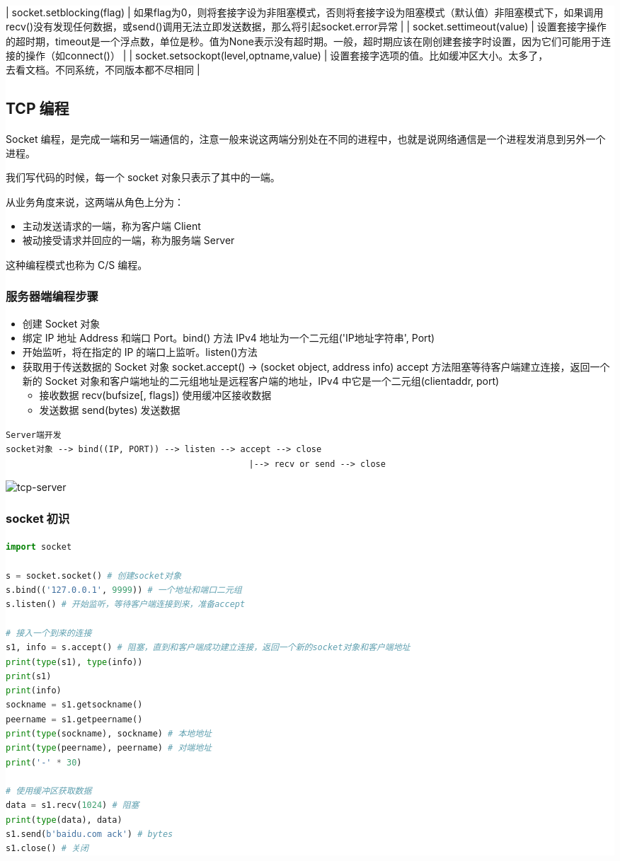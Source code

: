 | socket.setblocking(flag)                       | 如果flag为0，则将套接字设为非阻塞模式，否则将套接字设为阻塞模式（默认值）非阻塞模式下，如果调用recv()没有发现任何数据，或send()调用无法立即发送数据，那么将引起socket.error异常 |
| socket.settimeout(value)                       | 设置套接字操作的超时期，timeout是一个浮点数，单位是秒。值为None表示没有超时期。一般，超时期应该在刚创建套接字时设置，因为它们可能用于连接的操作（如connect()） |
| socket.setsockopt(level,optname,value)         | 设置套接字选项的值。比如缓冲区大小。太多了，<br/>去看文档。不同系统，不同版本都不尽相同 |

## TCP 编程

Socket 编程，是完成一端和另一端通信的，注意一般来说这两端分别处在不同的进程中，也就是说网络通信是一个进程发消息到另外一个进程。

我们写代码的时候，每一个 socket 对象只表示了其中的一端。

从业务角度来说，这两端从角色上分为：

* 主动发送请求的一端，称为客户端 Client
* 被动接受请求并回应的一端，称为服务端 Server

这种编程模式也称为 C/S 编程。

### 服务器端编程步骤

* 创建 Socket 对象
* 绑定 IP 地址 Address 和端口 Port。bind() 方法
  IPv4 地址为一个二元组('IP地址字符串', Port)
* 开始监听，将在指定的 IP 的端口上监听。listen()方法
* 获取用于传送数据的 Socket 对象
  socket.accept() -> (socket object, address info)
  accept 方法阻塞等待客户端建立连接，返回一个新的 Socket 对象和客户端地址的二元组地址是远程客户端的地址，IPv4 中它是一个二元组(clientaddr, port)
  * 接收数据
    recv(bufsize[, flags]) 使用缓冲区接收数据
  * 发送数据
    send(bytes) 发送数据

```
Server端开发
socket对象 --> bind((IP, PORT)) --> listen --> accept --> close
                                                |--> recv or send --> close
```

![tcp-server](https://gitee.com/clay-wangzhi/blogImg/raw/master/blogImg/tcp-server.png)

### socket 初识

```python
import socket

s = socket.socket() # 创建socket对象
s.bind(('127.0.0.1', 9999)) # 一个地址和端口二元组
s.listen() # 开始监听，等待客户端连接到来，准备accept

# 接入一个到来的连接
s1, info = s.accept() # 阻塞，直到和客户端成功建立连接，返回一个新的socket对象和客户端地址
print(type(s1), type(info))
print(s1)
print(info)
sockname = s1.getsockname()
peername = s1.getpeername()
print(type(sockname), sockname) # 本地地址
print(type(peername), peername) # 对端地址
print('-' * 30)

# 使用缓冲区获取数据
data = s1.recv(1024) # 阻塞
print(type(data), data)
s1.send(b'baidu.com ack') # bytes
s1.close() # 关闭
```